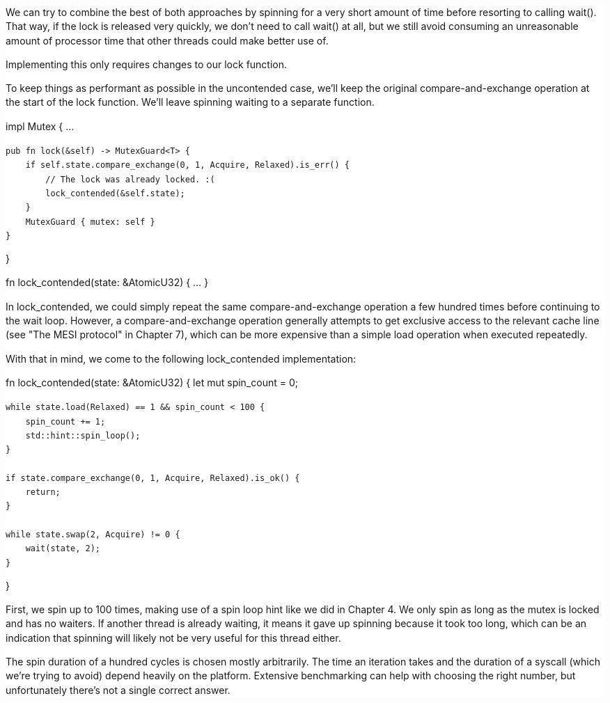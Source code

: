 We can try to combine the best of both approaches by spinning for a very short amount of time before resorting to calling wait(). That way, if the lock is released very quickly, we don’t need to call wait() at all, but we still avoid consuming an unreasonable amount of processor time that other threads could make better use of.

Implementing this only requires changes to our lock function.

To keep things as performant as possible in the uncontended case, we’ll keep the original compare-and-exchange operation at the start of the lock function. We’ll leave spinning waiting to a separate function.

impl<T> Mutex<T> {
    …

    pub fn lock(&self) -> MutexGuard<T> {
        if self.state.compare_exchange(0, 1, Acquire, Relaxed).is_err() {
            // The lock was already locked. :(
            lock_contended(&self.state);
        }
        MutexGuard { mutex: self }
    }
}

fn lock_contended(state: &AtomicU32) {
    …
}

In lock_contended, we could simply repeat the same compare-and-exchange operation a few hundred times before continuing to the wait loop. However, a compare-and-exchange operation generally attempts to get exclusive access to the relevant cache line (see "The MESI protocol" in Chapter 7), which can be more expensive than a simple load operation when executed repeatedly.

With that in mind, we come to the following lock_contended implementation:

fn lock_contended(state: &AtomicU32) {
    let mut spin_count = 0;

    while state.load(Relaxed) == 1 && spin_count < 100 {
        spin_count += 1;
        std::hint::spin_loop();
    }

    if state.compare_exchange(0, 1, Acquire, Relaxed).is_ok() {
        return;
    }

    while state.swap(2, Acquire) != 0 {
        wait(state, 2);
    }
}

First, we spin up to 100 times, making use of a spin loop hint like we did in Chapter 4. We only spin as long as the mutex is locked and has no waiters. If another thread is already waiting, it means it gave up spinning because it took too long, which can be an indication that spinning will likely not be very useful for this thread either.

The spin duration of a hundred cycles is chosen mostly arbitrarily. The time an iteration takes and the duration of a syscall (which we’re trying to avoid) depend heavily on the platform. Extensive benchmarking can help with choosing the right number, but unfortunately there’s not a single correct answer.
